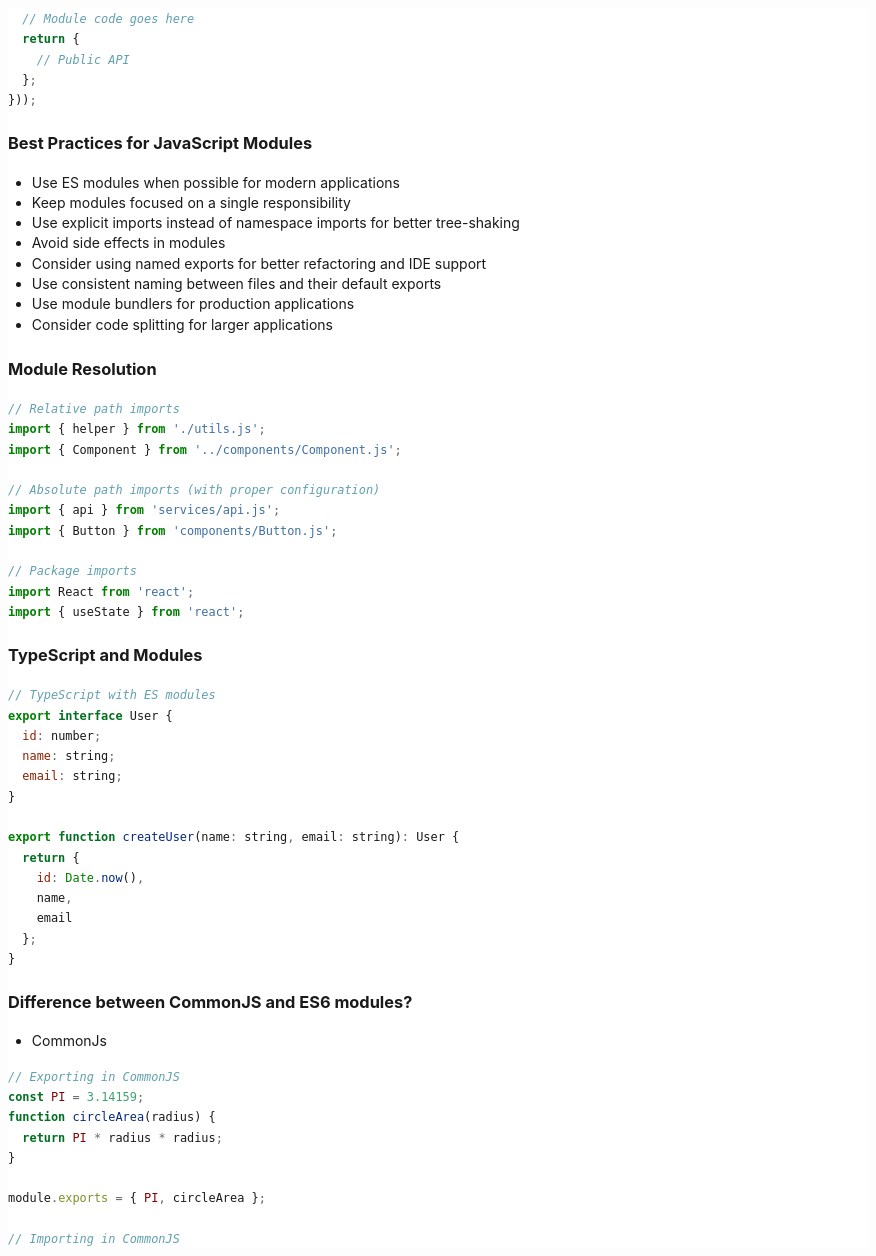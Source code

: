 ```js
  // Module code goes here
  return {
    // Public API
  };
}));
```
### Best Practices for JavaScript Modules
- Use ES modules when possible for modern applications
- Keep modules focused on a single responsibility
- Use explicit imports instead of namespace imports for better tree-shaking
- Avoid side effects in modules
- Consider using named exports for better refactoring and IDE support
- Use consistent naming between files and their default exports
- Use module bundlers for production applications
- Consider code splitting for larger applications

### Module Resolution
```js
// Relative path imports
import { helper } from './utils.js';
import { Component } from '../components/Component.js';

// Absolute path imports (with proper configuration)
import { api } from 'services/api.js';
import { Button } from 'components/Button.js';

// Package imports
import React from 'react';
import { useState } from 'react';
```
### TypeScript and Modules
```js
// TypeScript with ES modules
export interface User {
  id: number;
  name: string;
  email: string;
}

export function createUser(name: string, email: string): User {
  return {
    id: Date.now(),
    name,
    email
  };
}
```

</hr></hr>

### Difference between CommonJS and ES6 modules?
- CommonJs
```js
// Exporting in CommonJS
const PI = 3.14159;
function circleArea(radius) {
  return PI * radius * radius;
}

module.exports = { PI, circleArea };

// Importing in CommonJS
```